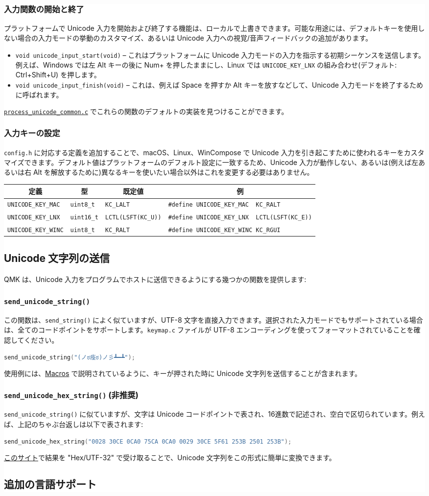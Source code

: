 ### 入力関数の開始と終了

プラットフォームで Unicode 入力を開始および終了する機能は、ローカルで上書きできます。可能な用途には、デフォルトキーを使用しない場合の入力モードの挙動のカスタマイズ、あるいは Unicode 入力への視覚/音声フィードバックの追加があります。

* `void unicode_input_start(void)` – これはプラットフォームに Unicode 入力モードの入力を指示する初期シーケンスを送信します。例えば、Windows では左 Alt キーの後に Num+ を押したままにし、Linux では `UNICODE_KEY_LNX` の組み合わせ(デフォルト: Ctrl+Shift+U) を押します。
* `void unicode_input_finish(void)` – これは、例えば Space を押すか Alt キーを放すなどして、Unicode 入力モードを終了するために呼ばれます。

[`process_unicode_common.c`](https://github.com/qmk/qmk_firmware/blob/master/quantum/process_keycode/process_unicode_common.c) でこれらの関数のデフォルトの実装を見つけることができます。

### 入力キーの設定

`config.h` に対応する定義を追加することで、macOS、Linux、WinCompose で Unicode 入力を引き起こすために使われるキーをカスタマイズできます。デフォルト値はプラットフォームのデフォルト設定に一致するため、Unicode 入力が動作しない、あるいは(例えば左あるいは右 Alt を解放するために)異なるキーを使いたい場合以外はこれを変更する必要はありません。

| 定義               | 型         | 既定値             | 例                                          |
|--------------------|------------|--------------------|---------------------------------------------|
| `UNICODE_KEY_MAC`  | `uint8_t`  | `KC_LALT`          | `#define UNICODE_KEY_MAC  KC_RALT`          |
| `UNICODE_KEY_LNX`  | `uint16_t` | `LCTL(LSFT(KC_U))` | `#define UNICODE_KEY_LNX  LCTL(LSFT(KC_E))` |
| `UNICODE_KEY_WINC` | `uint8_t`  | `KC_RALT`          | `#define UNICODE_KEY_WINC KC_RGUI`          |


## Unicode 文字列の送信

QMK は、Unicode 入力をプログラムでホストに送信できるようにする幾つかの関数を提供します:

### `send_unicode_string()`

この関数は、`send_string()` によく似ていますが、UTF-8 文字を直接入力できます。選択された入力モードでもサポートされている場合は、全てのコードポイントをサポートします。`keymap.c` ファイルが UTF-8 エンコーディングを使ってフォーマットされていることを確認してください。

```c
send_unicode_string("(ノಠ痊ಠ)ノ彡┻━┻");
```

使用例には、[Macros](ja/feature_macros.md) で説明されているように、キーが押された時に Unicode 文字列を送信することが含まれます。

### `send_unicode_hex_string()` (非推奨)

`send_unicode_string()` に似ていますが、文字は Unicode コードポイントで表され、16進数で記述され、空白で区切られています。例えば、上記のちゃぶ台返しは以下で表されます:

```c
send_unicode_hex_string("0028 30CE 0CA0 75CA 0CA0 0029 30CE 5F61 253B 2501 253B");
```

[このサイト](https://r12a.github.io/app-conversion/)で結果を "Hex/UTF-32" で受け取ることで、Unicode 文字列をこの形式に簡単に変換できます。


## 追加の言語サポート
